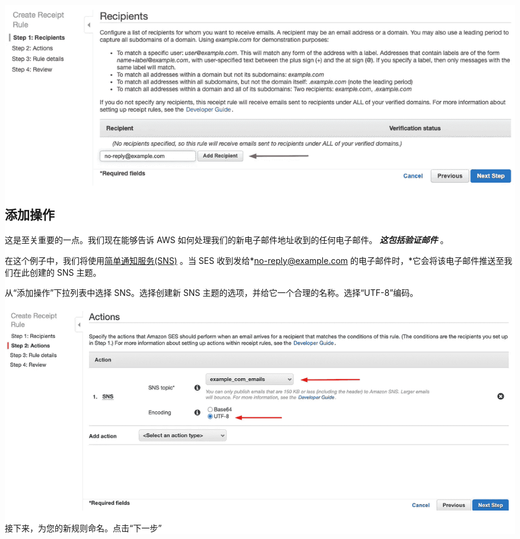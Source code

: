 ![](img/a9d5022f2a4e3718164dfa1825950743.png)

## 添加操作

这是至关重要的一点。我们现在能够告诉 AWS 如何处理我们的新电子邮件地址收到的任何电子邮件。 ***这包括验证邮件*** 。

在这个例子中，我们将使用[简单通知服务(SNS)](https://aws.amazon.com/sns) 。当 SES 收到发给*no-reply@example.com 的电子邮件时，*它会将该电子邮件推送至我们在此创建的 SNS 主题。

从“添加操作”下拉列表中选择 SNS。选择创建新 SNS 主题的选项，并给它一个合理的名称。选择“UTF-8”编码。

![](img/b8f714e31464c20693cc90790ccc6cc7.png)

接下来，为您的新规则命名。点击“下一步”

